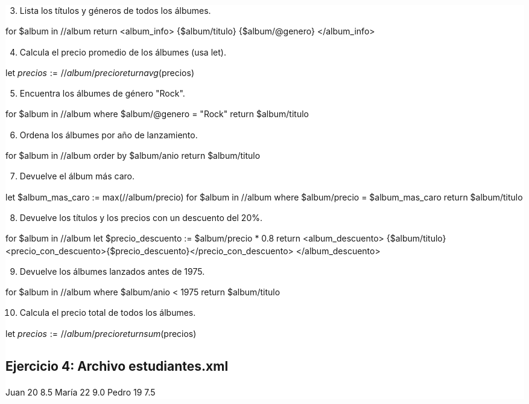 3. Lista los títulos y géneros de todos los álbumes.

for $album in //album
return <album_info>
         <titulo>{$album/titulo}</titulo>
         <genero>{$album/@genero}</genero>
       </album_info>

4. Calcula el precio promedio de los álbumes (usa let).

let $precios := //album/precio
return avg($precios)

5. Encuentra los álbumes de género "Rock".

for $album in //album
where $album/@genero = "Rock"
return $album/titulo

6. Ordena los álbumes por año de lanzamiento.

for $album in //album
order by $album/anio
return $album/titulo

7. Devuelve el álbum más caro.

let $album_mas_caro := max(//album/precio)
for $album in //album
where $album/precio = $album_mas_caro
return $album/titulo

8. Devuelve los títulos y los precios con un descuento del 20%.

for $album in //album
let $precio_descuento := $album/precio * 0.8
return <album_descuento>
         <titulo>{$album/titulo}</titulo>
         <precio_con_descuento>{$precio_descuento}</precio_con_descuento>
       </album_descuento>

9.  Devuelve los álbumes lanzados antes de 1975.

for $album in //album
where $album/anio < 1975
return $album/titulo

10. Calcula el precio total de todos los álbumes.

let $precios := //album/precio
return sum($precios)

## Ejercicio 4: Archivo estudiantes.xml

<estudiantes>
  <estudiante id="1" carrera="Ingeniería">
    <nombre>Juan</nombre>
    <edad>20</edad>
    <nota>8.5</nota>
  </estudiante>
  <estudiante id="2" carrera="Derecho">
    <nombre>María</nombre>
    <edad>22</edad>
    <nota>9.0</nota>
  </estudiante>
  <estudiante id="3" carrera="Medicina">
    <nombre>Pedro</nombre>
    <edad>19</edad>
    <nota>7.5</nota>
  </estudiante>